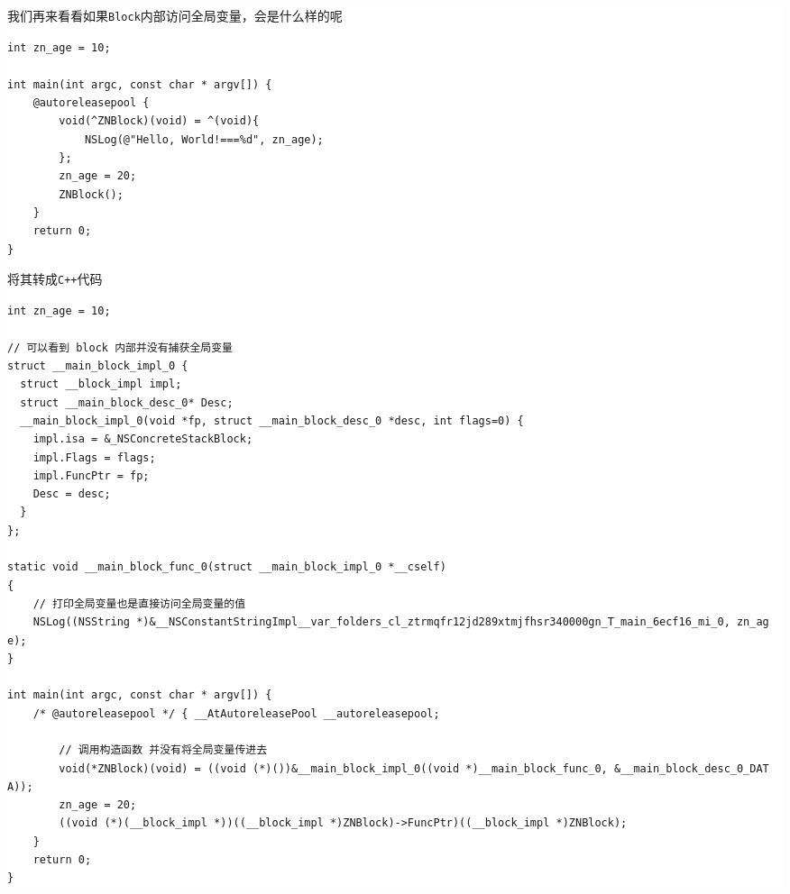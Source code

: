 
我们再来看看如果`Block`内部访问全局变量，会是什么样的呢

```
int zn_age = 10;

int main(int argc, const char * argv[]) {
    @autoreleasepool {
        void(^ZNBlock)(void) = ^(void){
            NSLog(@"Hello, World!===%d", zn_age);
        };
        zn_age = 20;
        ZNBlock();
    }
    return 0;
}
```

将其转成`C++`代码

```
int zn_age = 10;

// 可以看到 block 内部并没有捕获全局变量
struct __main_block_impl_0 {
  struct __block_impl impl;
  struct __main_block_desc_0* Desc;
  __main_block_impl_0(void *fp, struct __main_block_desc_0 *desc, int flags=0) {
    impl.isa = &_NSConcreteStackBlock;
    impl.Flags = flags;
    impl.FuncPtr = fp;
    Desc = desc;
  }
};

static void __main_block_func_0(struct __main_block_impl_0 *__cself)
{
	// 打印全局变量也是直接访问全局变量的值
    NSLog((NSString *)&__NSConstantStringImpl__var_folders_cl_ztrmqfr12jd289xtmjfhsr340000gn_T_main_6ecf16_mi_0, zn_age);
}

int main(int argc, const char * argv[]) {
    /* @autoreleasepool */ { __AtAutoreleasePool __autoreleasepool; 

		// 调用构造函数 并没有将全局变量传进去
        void(*ZNBlock)(void) = ((void (*)())&__main_block_impl_0((void *)__main_block_func_0, &__main_block_desc_0_DATA));
        zn_age = 20;
        ((void (*)(__block_impl *))((__block_impl *)ZNBlock)->FuncPtr)((__block_impl *)ZNBlock);
    }
    return 0;
}
```
